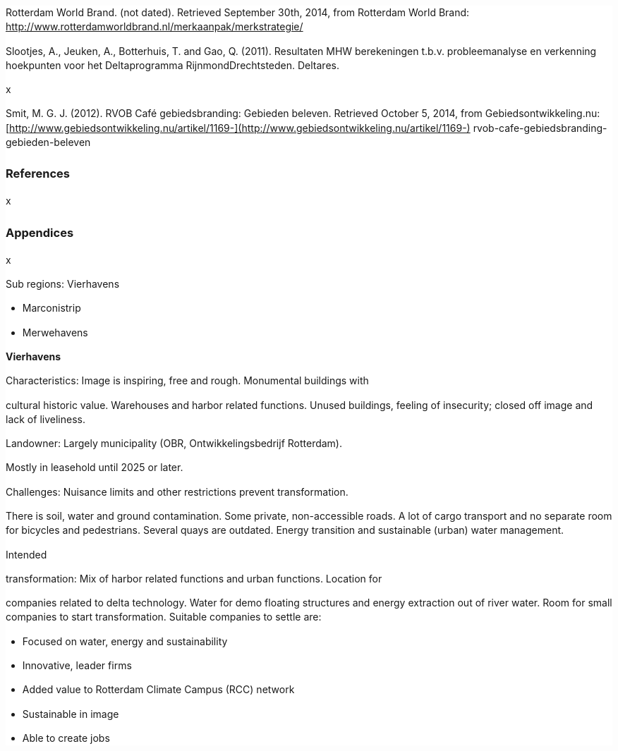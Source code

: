  Rotterdam World Brand. (not dated). Retrieved September 30th, 2014, from Rotterdam World Brand: http://www.rotterdamworldbrand.nl/merkaanpak/merkstrategie/ 

 Slootjes, A., Jeuken, A., Botterhuis, T. and Gao, Q. (2011). Resultaten MHW berekeningen t.b.v. probleemanalyse en verkenning hoekpunten voor het Deltaprogramma RijnmondDrechtsteden. Deltares. 


 x 

Smit, M. G. J. (2012). RVOB Café gebiedsbranding: Gebieden beleven. Retrieved October 5, 2014, from Gebiedsontwikkeling.nu: [http://www.gebiedsontwikkeling.nu/artikel/1169-](http://www.gebiedsontwikkeling.nu/artikel/1169-) rvob-cafe-gebiedsbranding-gebieden-beleven 

### References 


x 

### Appendices 


 x 

Sub regions: Vierhavens 

- Marconistrip 

- Merwehavens 

**Vierhavens** 

Characteristics: Image is inspiring, free and rough. Monumental buildings with 

 cultural historic value. Warehouses and harbor related functions. Unused buildings, feeling of insecurity; closed off image and lack of liveliness. 

Landowner: Largely municipality (OBR, Ontwikkelingsbedrijf Rotterdam). 

 Mostly in leasehold until 2025 or later. 

Challenges: Nuisance limits and other restrictions prevent transformation. 

 There is soil, water and ground contamination. Some private, non-accessible roads. A lot of cargo transport and no separate room for bicycles and pedestrians. Several quays are outdated. Energy transition and sustainable (urban) water management. 

Intended 

transformation: Mix of harbor related functions and urban functions. Location for 

 companies related to delta technology. Water for demo floating structures and energy extraction out of river water. Room for small companies to start transformation. Suitable companies to settle are: 

- Focused on water, energy and sustainability 

- Innovative, leader firms 

- Added value to Rotterdam Climate Campus (RCC) network 

- Sustainable in image 

- Able to create jobs 
